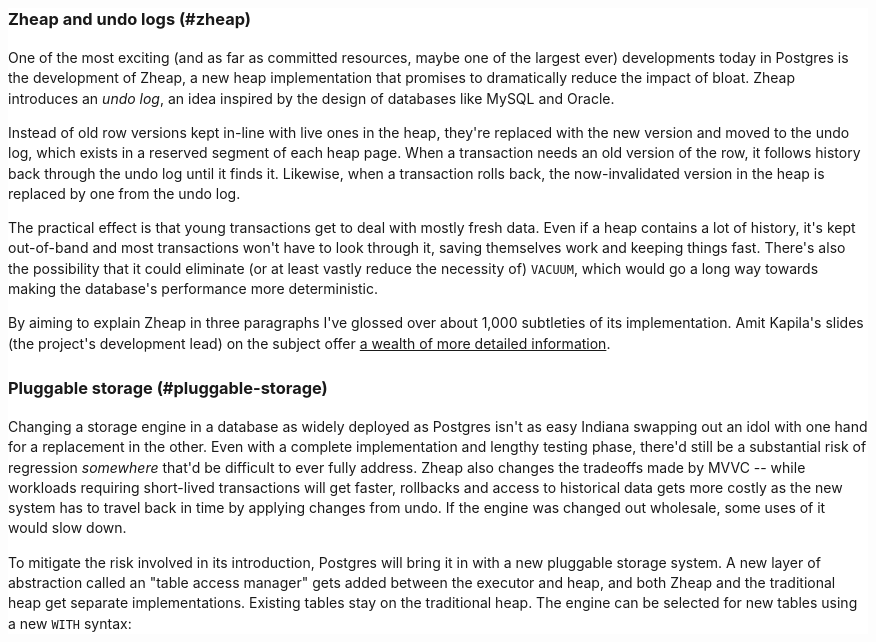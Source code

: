 ### Zheap and undo logs (#zheap)

One of the most exciting (and as far as committed
resources, maybe one of the largest ever) developments
today in Postgres is the development of Zheap, a new heap
implementation that promises to dramatically reduce the
impact of bloat. Zheap introduces an _undo log_, an idea
inspired by the design of databases like MySQL and Oracle.

Instead of old row versions kept in-line with live ones in
the heap, they're replaced with the new version and moved
to the undo log, which exists in a reserved segment of each
heap page. When a transaction needs an old version of the
row, it follows history back through the undo log until it
finds it. Likewise, when a transaction rolls back, the
now-invalidated version in the heap is replaced by one from
the undo log.

The practical effect is that young transactions get to deal
with mostly fresh data. Even if a heap contains a lot of
history, it's kept out-of-band and most transactions won't
have to look through it, saving themselves work and keeping
things fast. There's also the possibility that it could
eliminate (or at least vastly reduce the necessity of)
`VACUUM`, which would go a long way towards making the
database's performance more deterministic.

By aiming to explain Zheap in three paragraphs I've glossed
over about 1,000 subtleties of its implementation. Amit
Kapila's slides (the project's development lead) on the
subject offer [a wealth of more detailed
information][zheap].

### Pluggable storage (#pluggable-storage)

Changing a storage engine in a database as widely deployed
as Postgres isn't as easy Indiana swapping out an idol with
one hand for a replacement in the other. Even with a
complete implementation and lengthy testing phase, there'd
still be a substantial risk of regression *somewhere*
that'd be difficult to ever fully address. Zheap also
changes the tradeoffs made by MVVC -- while workloads
requiring short-lived transactions will get faster,
rollbacks and access to historical data gets more costly as
the new system has to travel back in time by applying
changes from undo. If the engine was changed out wholesale,
some uses of it would slow down.

To mitigate the risk involved in its introduction, Postgres
will bring it in with a new pluggable storage system. A new
layer of abstraction called an "table access manager" gets
added between the executor and heap, and both Zheap and the
traditional heap get separate implementations. Existing
tables stay on the traditional heap. The engine can be
selected for new tables using a new `WITH` syntax:


[articlesofinterest]: https://99percentinvisible.org/episode/blue-jeans-articles-of-interest-5/transcript/
[fademuseum]: https://www.blueowl.us/blogs/fade-museum
[ikea]: https://www.ikea.com/pt/en/catalog/products/70420984/
[joanina]: https://en.wikipedia.org/wiki/Biblioteca_Joanina
[nata]: https://en.wikipedia.org/wiki/Pastel_de_nata
[oltp]: https://brandur.org/fragments/olap-oltp-zheap
[pluggable]: http://anarazel.de/talks/2018-10-25-pgconfeu-pluggable-storage/pluggable.pdf
[queues]: https://brandur.org/postgres-queues
[rabelos]: https://en.wikipedia.org/wiki/Rabelo_boat
[rawdenim]: https://www.heddels.com/2011/09/the-essential-raw-denim-breakdown-our-100th-article/
[sanforization]: https://en.wikipedia.org/wiki/Sanforization
[selfedge]: https://www.selfedge.com/
[unsubscribe]: %unsubscribe_url%
[zheap]: https://www.postgresql.eu/events/pgconfeu2018/sessions/session/2104/slides/93/zheap-a-new-storage-format-postgresql.pdf
